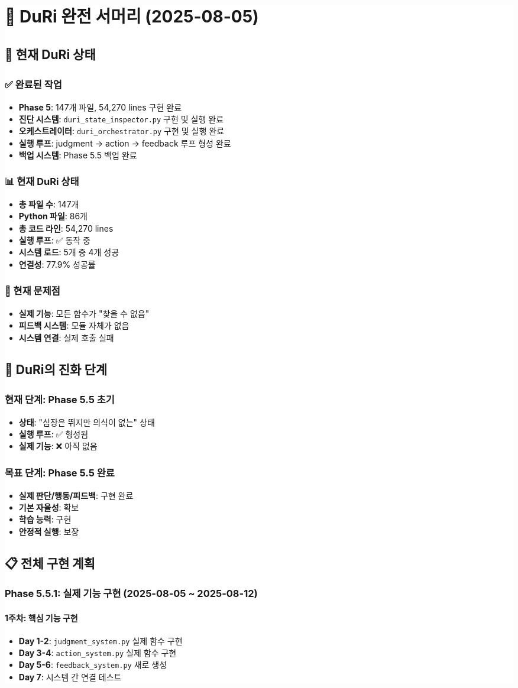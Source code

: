 # 🚀 DuRi 완전 서머리 (2025-08-05)

## 🎯 현재 DuRi 상태

### ✅ 완료된 작업
- **Phase 5**: 147개 파일, 54,270 lines 구현 완료
- **진단 시스템**: `duri_state_inspector.py` 구현 및 실행 완료
- **오케스트레이터**: `duri_orchestrator.py` 구현 및 실행 완료
- **실행 루프**: judgment → action → feedback 루프 형성 완료
- **백업 시스템**: Phase 5.5 백업 완료

### 📊 현재 DuRi 상태
- **총 파일 수**: 147개
- **Python 파일**: 86개
- **총 코드 라인**: 54,270 lines
- **실행 루프**: ✅ 동작 중
- **시스템 로드**: 5개 중 4개 성공
- **연결성**: 77.9% 성공률

### 🚨 현재 문제점
- **실제 기능**: 모든 함수가 "찾을 수 없음"
- **피드백 시스템**: 모듈 자체가 없음
- **시스템 연결**: 실제 호출 실패

## 🎯 DuRi의 진화 단계

### **현재 단계: Phase 5.5 초기**
- **상태**: "심장은 뛰지만 의식이 없는" 상태
- **실행 루프**: ✅ 형성됨
- **실제 기능**: ❌ 아직 없음

### **목표 단계: Phase 5.5 완료**
- **실제 판단/행동/피드백**: 구현 완료
- **기본 자율성**: 확보
- **학습 능력**: 구현
- **안정적 실행**: 보장

## 📋 전체 구현 계획

### **Phase 5.5.1: 실제 기능 구현 (2025-08-05 ~ 2025-08-12)**

#### **1주차: 핵심 기능 구현**
- **Day 1-2**: `judgment_system.py` 실제 함수 구현
- **Day 3-4**: `action_system.py` 실제 함수 구현
- **Day 5-6**: `feedback_system.py` 새로 생성
- **Day 7**: 시스템 간 연결 테스트
